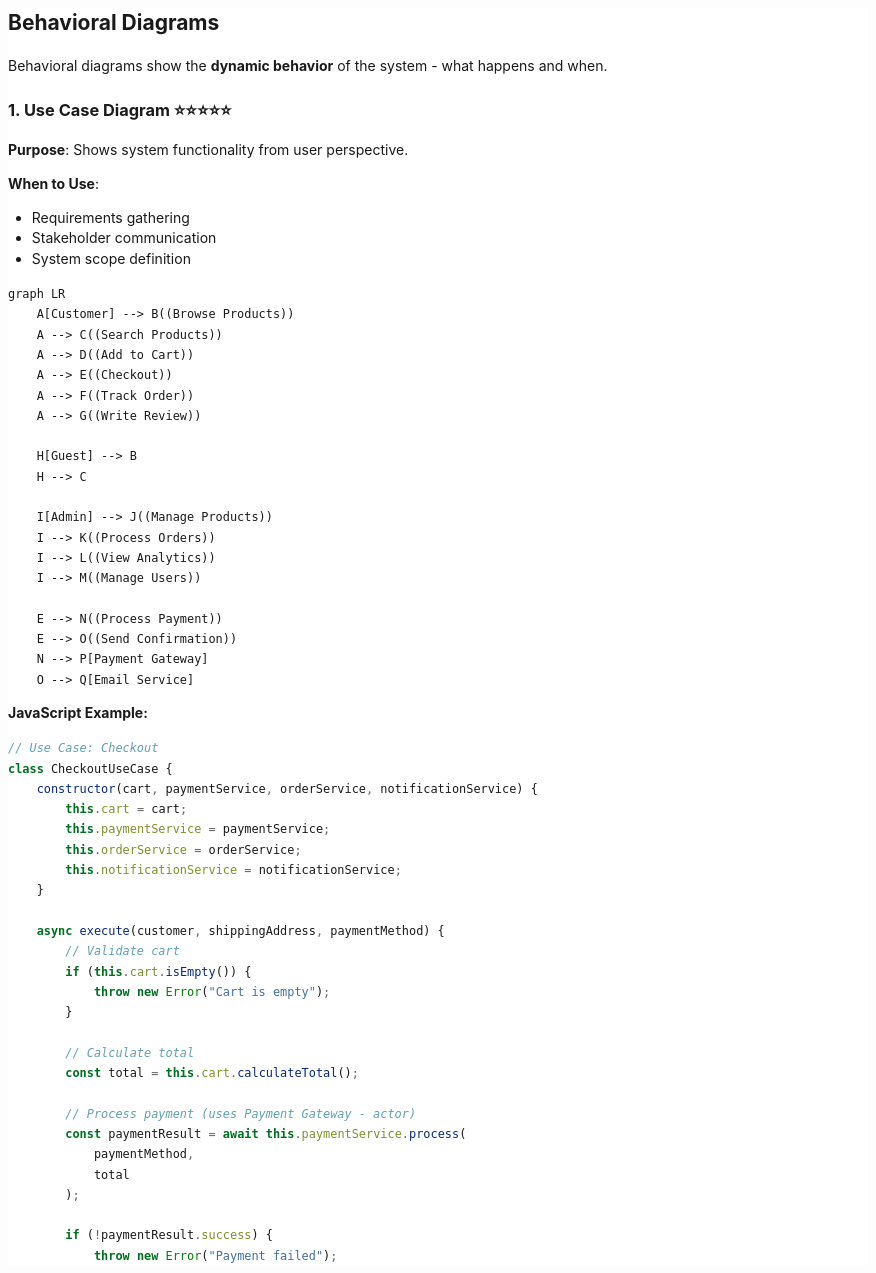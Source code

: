 ## Behavioral Diagrams

Behavioral diagrams show the **dynamic behavior** of the system - what happens and when.

### 1. Use Case Diagram ⭐⭐⭐⭐⭐

**Purpose**: Shows system functionality from user perspective.

**When to Use**:

- Requirements gathering
- Stakeholder communication
- System scope definition

```mermaid
graph LR
    A[Customer] --> B((Browse Products))
    A --> C((Search Products))
    A --> D((Add to Cart))
    A --> E((Checkout))
    A --> F((Track Order))
    A --> G((Write Review))
    
    H[Guest] --> B
    H --> C
    
    I[Admin] --> J((Manage Products))
    I --> K((Process Orders))
    I --> L((View Analytics))
    I --> M((Manage Users))
    
    E --> N((Process Payment))
    E --> O((Send Confirmation))
    N --> P[Payment Gateway]
    O --> Q[Email Service]
```

**JavaScript Example:**

```javascript
// Use Case: Checkout
class CheckoutUseCase {
    constructor(cart, paymentService, orderService, notificationService) {
        this.cart = cart;
        this.paymentService = paymentService;
        this.orderService = orderService;
        this.notificationService = notificationService;
    }
    
    async execute(customer, shippingAddress, paymentMethod) {
        // Validate cart
        if (this.cart.isEmpty()) {
            throw new Error("Cart is empty");
        }
        
        // Calculate total
        const total = this.cart.calculateTotal();
        
        // Process payment (uses Payment Gateway - actor)
        const paymentResult = await this.paymentService.process(
            paymentMethod,
            total
        );
        
        if (!paymentResult.success) {
            throw new Error("Payment failed");
```